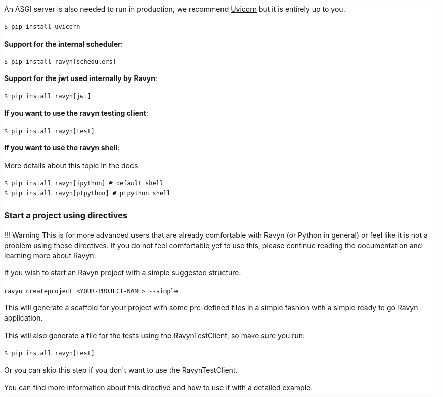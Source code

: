 An ASGI server is also needed to run in production, we recommend [Uvicorn](https://www.uvicorn.org) but it is entirely
up to you.

```shell
$ pip install uvicorn
```

**Support for the internal scheduler**:

```shell
$ pip install ravyn[schedulers]
```

**Support for the jwt used internally by Ravyn**:

```shell
$ pip install ravyn[jwt]
```

**If you want to use the ravyn testing client**:

```shell
$ pip install ravyn[test]
```

**If you want to use the ravyn shell**:

More [details](./directives/shell.md) about this topic [in the docs](./directives/shell.md)

```shell
$ pip install ravyn[ipython] # default shell
$ pip install ravyn[ptpython] # ptpython shell
```

### Start a project using directives

!!! Warning
    This is for more advanced users that are already comfortable with Ravyn (or Python in general)
    or feel like it is not a problem using these directives. If you do not feel comfortable yet to use this,
    please continue reading the documentation and learning more about Ravyn.

If you wish to start an Ravyn project with a simple suggested structure.

```shell
ravyn createproject <YOUR-PROJECT-NAME> --simple
```

This will generate a scaffold for your project with some pre-defined files in a simple fashion with a simple ready to
go Ravyn application.

This will also generate a file for the tests using the RavynTestClient, so make sure you run:

```shell
$ pip install ravyn[test]
```

Or you can skip this step if you don't want to use the RavynTestClient.

You can find [more information](./directives/directives.md) about this directive and how to use it with a detailed
example.


[edgy_orm]: ./databases/edgy/motivation.md
[mongoz_odm]: ./databases/mongoz/motivation.md